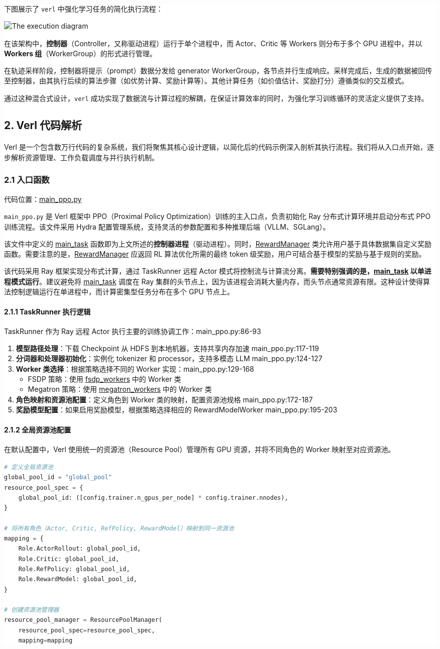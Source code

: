 下图展示了 `verl` 中强化学习任务的简化执行流程：

![The execution diagram](https://github.com/eric-haibin-lin/verl-community/blob/main/docs/driver_worker.png?raw=true)

在该架构中，**控制器**（Controller，又称驱动进程）运行于单个进程中，而 Actor、Critic 等 Workers 则分布于多个 GPU 进程中，并以**Workers 组**（WorkerGroup）的形式进行管理。

在轨迹采样阶段，控制器将提示（prompt）数据分发给 generator WorkerGroup，各节点并行生成响应。采样完成后，生成的数据被回传至控制器，由其执行后续的算法步骤（如优势计算、奖励计算等）。其他计算任务（如价值估计、奖励打分）遵循类似的交互模式。

通过这种混合式设计，`verl` 成功实现了数据流与计算过程的解耦，在保证计算效率的同时，为强化学习训练循环的灵活定义提供了支持。

## 2. Verl 代码解析

Verl 是一个包含数万行代码的复杂系统，我们将聚焦其核心设计逻辑，以简化后的代码示例深入剖析其执行流程。我们将从入口点开始，逐步解析资源管理、工作负载调度与并行执行机制。

### 2.1 入口函数

代码位置：[main_ppo.py](https://github.com/volcengine/verl/blob/main/verl/trainer/main_ppo.py)

`main_ppo.py` 是 Verl 框架中 PPO（Proximal Policy Optimization）训练的主入口点，负责初始化 Ray 分布式计算环境并启动分布式 PPO 训练流程。该文件采用 Hydra 配置管理系统，支持灵活的参数配置和多种推理后端（VLLM、SGLang）。

该文件中定义的 [main_task](verl/verl/trainer/main_generation.py#L62-L148) 函数即为上文所述的**控制器进程**（驱动进程）。同时，[RewardManager](verl/examples/split_placement/main_ppo_split.py#L36-L89) 类允许用户基于具体数据集自定义奖励函数。需要注意的是，[RewardManager](verl/examples/split_placement/main_ppo_split.py#L36-L89) 应返回 RL 算法优化所需的最终 token 级奖励，用户可结合基于模型的奖励与基于规则的奖励。

该代码采用 Ray 框架实现分布式计算，通过 TaskRunner 远程 Actor 模式将控制流与计算流分离。**需要特别强调的是，[main_task](verl/examples/split_placement/main_ppo_split.py#L105-L207) 以单进程模式运行**。建议避免将 [main_task](verl/examples/split_placement/main_ppo_split.py#L105-L207) 调度在 Ray 集群的头节点上，因为该进程会消耗大量内存，而头节点通常资源有限。这种设计使得算法控制逻辑运行在单进程中，而计算密集型任务分布在多个 GPU 节点上。

#### 2.1.1 TaskRunner 执行逻辑

TaskRunner 作为 Ray 远程 Actor 执行主要的训练协调工作：main_ppo.py:86-93

1. **模型路径处理**：下载 Checkpoint 从 HDFS 到本地机器，支持共享内存加速 main_ppo.py:117-119
2. **分词器和处理器初始化**：实例化 tokenizer 和 processor，支持多模态 LLM main_ppo.py:124-127
3. **Worker 类选择**：根据策略选择不同的 Worker 实现：main_ppo.py:129-168
   - FSDP 策略：使用 [fsdp_workers](verl/verl/workers/fsdp_workers.py#L0-L0) 中的 Worker 类
   - Megatron 策略：使用 [megatron_workers](verl/verl/workers/megatron_workers.py#L0-L0) 中的 Worker 类
4. **角色映射和资源池配置**：定义角色到 Worker 类的映射，配置资源池规格 main_ppo.py:172-187
5. **奖励模型配置**：如果启用奖励模型，根据策略选择相应的 RewardModelWorker main_ppo.py:195-203

#### 2.1.2 全局资源池配置

在默认配置中，Verl 使用统一的资源池（Resource Pool）管理所有 GPU 资源，并将不同角色的 Worker 映射至对应资源池。

```python
# 定义全局资源池
global_pool_id = "global_pool"
resource_pool_spec = {
    global_pool_id: ([config.trainer.n_gpus_per_node] * config.trainer.nnodes),
}

# 将所有角色（Actor, Critic, RefPolicy, RewardModel）映射到同一资源池
mapping = {
    Role.ActorRollout: global_pool_id,
    Role.Critic: global_pool_id,
    Role.RefPolicy: global_pool_id,
    Role.RewardModel: global_pool_id,
}

# 创建资源池管理器
resource_pool_manager = ResourcePoolManager(
    resource_pool_spec=resource_pool_spec,
    mapping=mapping
```